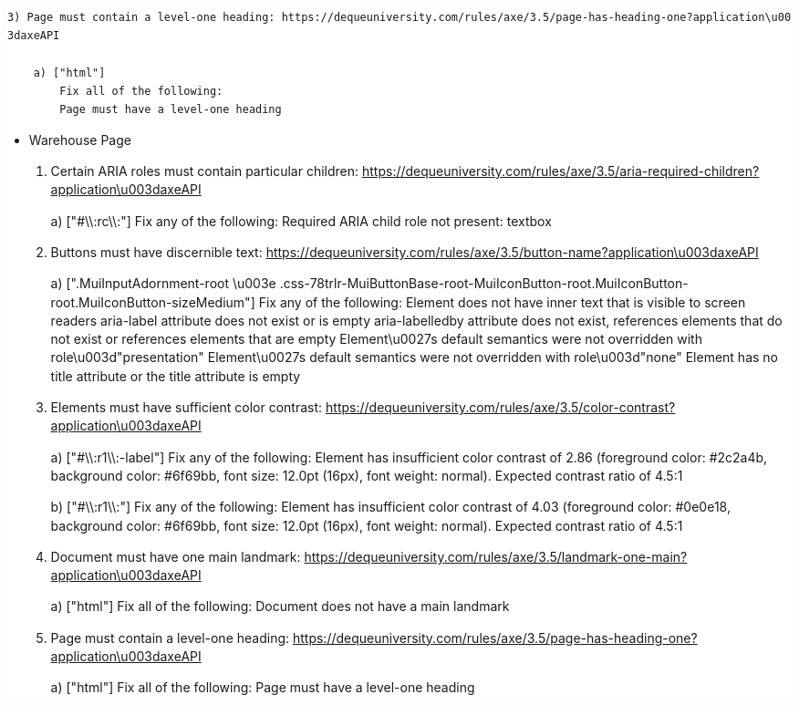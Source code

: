 
    3) Page must contain a level-one heading: https://dequeuniversity.com/rules/axe/3.5/page-has-heading-one?application\u003daxeAPI

        a) ["html"]
            Fix all of the following:
            Page must have a level-one heading

- Warehouse Page
    1) Certain ARIA roles must contain particular children: https://dequeuniversity.com/rules/axe/3.5/aria-required-children?application\u003daxeAPI

        a) ["#\\\\:rc\\\\:"]
            Fix any of the following:
            Required ARIA child role not present: textbox


    2) Buttons must have discernible text: https://dequeuniversity.com/rules/axe/3.5/button-name?application\u003daxeAPI

        a) [".MuiInputAdornment-root \u003e .css-78trlr-MuiButtonBase-root-MuiIconButton-root.MuiIconButton-root.MuiIconButton-sizeMedium"]
            Fix any of the following:
            Element does not have inner text that is visible to screen readers
            aria-label attribute does not exist or is empty
            aria-labelledby attribute does not exist, references elements that do not exist or references elements that are empty
            Element\u0027s default semantics were not overridden with role\u003d"presentation"
            Element\u0027s default semantics were not overridden with role\u003d"none"
            Element has no title attribute or the title attribute is empty


    3) Elements must have sufficient color contrast: https://dequeuniversity.com/rules/axe/3.5/color-contrast?application\u003daxeAPI

        a) ["#\\\\:r1\\\\:-label"]
            Fix any of the following:
            Element has insufficient color contrast of 2.86 (foreground color: #2c2a4b, background color: #6f69bb, font size: 12.0pt (16px), font weight: normal). Expected contrast ratio of 4.5:1


        b) ["#\\\\:r1\\\\:"]
            Fix any of the following:
            Element has insufficient color contrast of 4.03 (foreground color: #0e0e18, background color: #6f69bb, font size: 12.0pt (16px), font weight: normal). Expected contrast ratio of 4.5:1


    4) Document must have one main landmark: https://dequeuniversity.com/rules/axe/3.5/landmark-one-main?application\u003daxeAPI

        a) ["html"]
            Fix all of the following:
            Document does not have a main landmark


    5) Page must contain a level-one heading: https://dequeuniversity.com/rules/axe/3.5/page-has-heading-one?application\u003daxeAPI

        a) ["html"]
            Fix all of the following:
            Page must have a level-one heading
